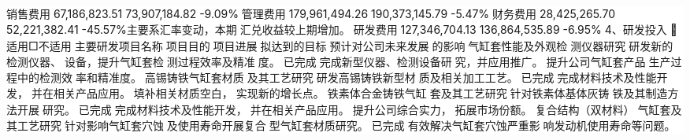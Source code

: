 销售费用
67,186,823.51
73,907,184.82
-9.09%
管理费用
179,961,494.26
190,373,145.79
-5.47%
财务费用
28,425,265.70
52,221,382.41
-45.57%主要系汇率变动，本期
汇兑收益较上期增加。
研发费用
127,346,704.13
136,864,535.89
-6.95%
4、研发投入
适用□不适用
主要研发项目名称
项目目的
项目进展
拟达到的目标
预计对公司未来发展
的影响
气缸套性能及外观检
测仪器研究
研发新的检测仪器、
设备，提升气缸套检
测过程效率及精准
度。
已完成
完成新型仪器、检测设备研
究，并应用推广。
提升公司气缸套产品
生产过程中的检测效
率和精准度。
高锡铸铁气缸套材质
及其工艺研究
研发高锡铸铁新型材
质及相关加工工艺。
已完成
完成材料技术及性能开发，
并在相关产品应用。
填补相关材质空白，
实现新的增长点。
铁素体合金铸铁气缸
套及其工艺研究
针对铁素体基体灰铸
铁及其制造方法开展
研究。
已完成
完成材料技术及性能开发，
并在相关产品应用。
提升公司综合实力，
拓展市场份额。
复合结构（双材料）
气缸套及其工艺研究
针对影响气缸套穴蚀
及使用寿命开展复合
型气缸套材质研究。
已完成
有效解决气缸套穴蚀严重影
响发动机使用寿命等问题。